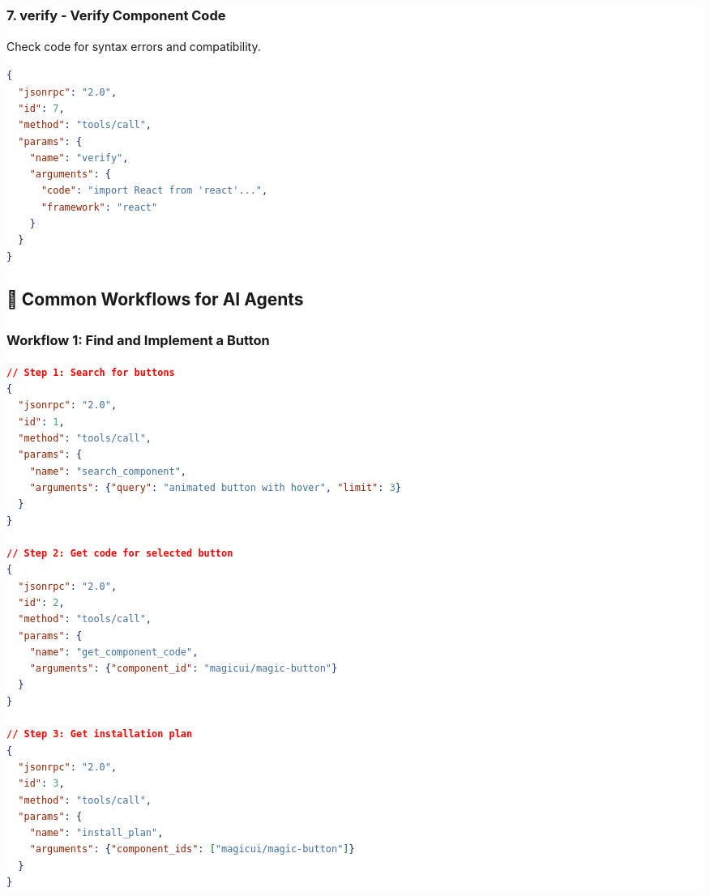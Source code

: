 ### 7. **verify** - Verify Component Code
Check code for syntax errors and compatibility.

```json
{
  "jsonrpc": "2.0",
  "id": 7,
  "method": "tools/call",
  "params": {
    "name": "verify",
    "arguments": {
      "code": "import React from 'react'...",
      "framework": "react"
    }
  }
}
```

## 🎯 Common Workflows for AI Agents

### Workflow 1: Find and Implement a Button
```json
// Step 1: Search for buttons
{
  "jsonrpc": "2.0",
  "id": 1,
  "method": "tools/call",
  "params": {
    "name": "search_component",
    "arguments": {"query": "animated button with hover", "limit": 3}
  }
}

// Step 2: Get code for selected button
{
  "jsonrpc": "2.0",
  "id": 2,
  "method": "tools/call",
  "params": {
    "name": "get_component_code",
    "arguments": {"component_id": "magicui/magic-button"}
  }
}

// Step 3: Get installation plan
{
  "jsonrpc": "2.0",
  "id": 3,
  "method": "tools/call",
  "params": {
    "name": "install_plan",
    "arguments": {"component_ids": ["magicui/magic-button"]}
  }
}
```
